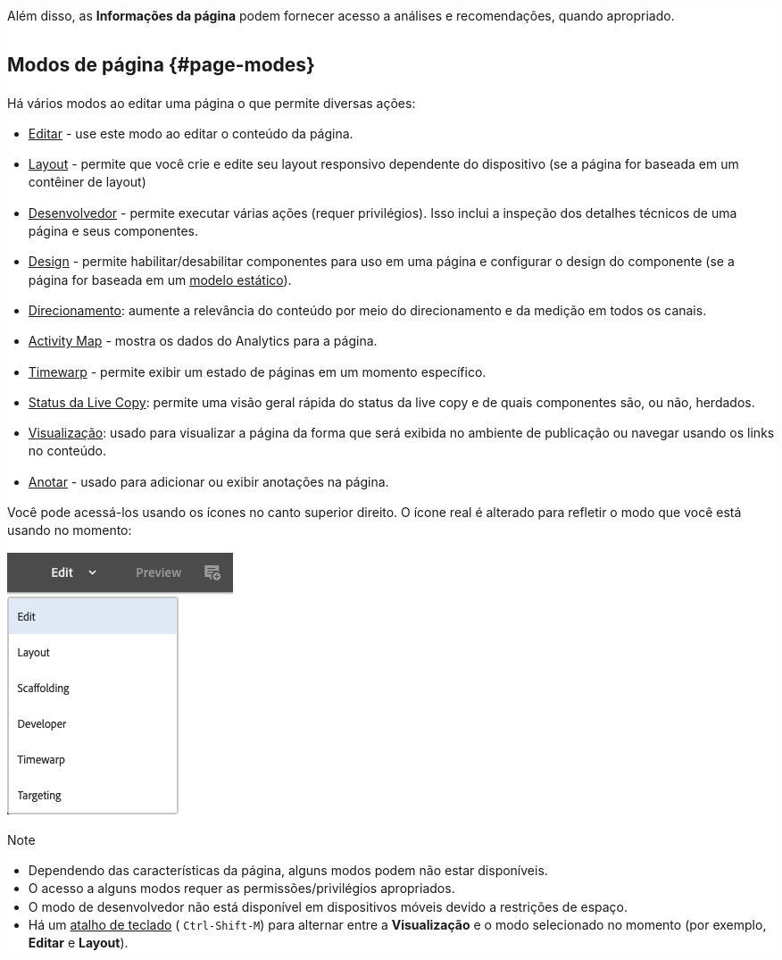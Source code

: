 Além disso, as **Informações da página** podem fornecer acesso a análises e recomendações, quando apropriado.

## Modos de página   {#page-modes}

Há vários modos ao editar uma página o que permite diversas ações:

* [Editar](/help/sites-authoring/editing-content.md) - use este modo ao editar o conteúdo da página.
* [Layout](/help/sites-authoring/responsive-layout.md) - permite que você crie e edite seu layout responsivo dependente do dispositivo (se a página for baseada em um contêiner de layout)

* [Desenvolvedor](/help/sites-developing/developer-mode.md) - permite executar várias ações (requer privilégios). Isso inclui a inspeção dos detalhes técnicos de uma página e seus componentes.

* [Design](/help/sites-authoring/default-components-designmode.md) - permite habilitar/desabilitar componentes para uso em uma página e configurar o design do componente (se a página for baseada em um [modelo estático](/help/sites-authoring/templates.md#editable-and-static-templates)).

* [Direcionamento](/help/sites-authoring/content-targeting-touch.md): aumente a relevância do conteúdo por meio do direcionamento e da medição em todos os canais.
* [Activity Map](/help/sites-authoring/page-analytics-using.md#analyticsvisiblefromthepageeditor) - mostra os dados do Analytics para a página.

* [Timewarp](/help/sites-authoring/working-with-page-versions.md#timewarp) - permite exibir um estado de páginas em um momento específico.
* [Status da Live Copy](/help/sites-authoring/editing-content.md#live-copy-status): permite uma visão geral rápida do status da live copy e de quais componentes são, ou não, herdados.
* [Visualização](/help/sites-authoring/editing-content.md#previewing-pages): usado para visualizar a página da forma que será exibida no ambiente de publicação ou navegar usando os links no conteúdo.

* [Anotar](/help/sites-authoring/annotations.md) - usado para adicionar ou exibir anotações na página.

Você pode acessá-los usando os ícones no canto superior direito. O ícone real é alterado para refletir o modo que você está usando no momento:

![ateat-18](assets/ateat-18.png)

>[!NOTE]
>
>* Dependendo das características da página, alguns modos podem não estar disponíveis.
>* O acesso a alguns modos requer as permissões/privilégios apropriados.
>* O modo de desenvolvedor não está disponível em dispositivos móveis devido a restrições de espaço.
>* Há um [atalho de teclado](/help/sites-authoring/page-authoring-keyboard-shortcuts.md) ( `Ctrl-Shift-M`) para alternar entre a **Visualização** e o modo selecionado no momento (por exemplo, **Editar** e **Layout**).
>
